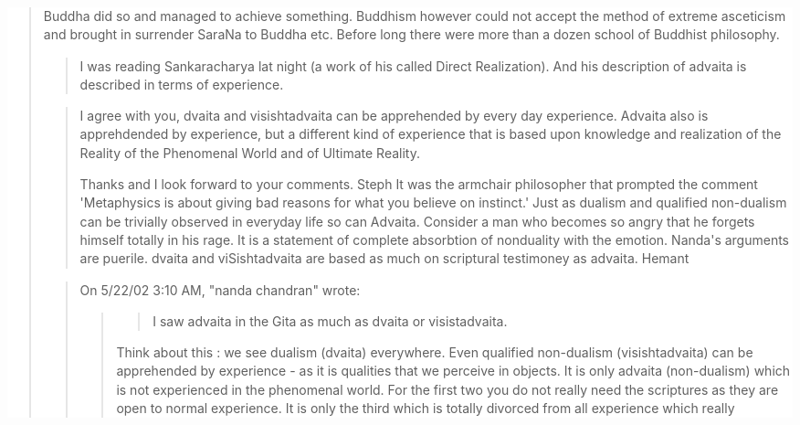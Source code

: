 >Buddha did so
>and managed to achieve something.
>     Buddhism however could not accept the method of extreme
>asceticism and
>brought in surrender SaraNa to Buddha etc. Before long there were
>more than
>a dozen school of Buddhist philosophy.
>
>
> > I was reading Sankaracharya lat night (a work of his called
>Direct
> > Realization).  And his description of advaita is described in
>terms of
> > experience.
>
>    > I agree with you, dvaita and visishtadvaita can be
>apprehended by every
>day
> > experience.
> > Advaita also is apprehdended by experience, but a different
>kind of
> > experience that is based upon knowledge and realization of the
>Reality of
> > the Phenomenal World and of Ultimate Reality.
> >
> > Thanks and I look forward to your comments.
> > Steph
> >  It was the armchair philosopher that prompted the comment
>'Metaphysics is
>about giving bad reasons for what you believe on instinct.' Just
>as dualism
>and qualified non-dualism can be trivially observed in everyday
>life so can
>Advaita. Consider a man who becomes so angry that he forgets
>himself totally
>in his rage. It is a statement of complete absorbtion of
>nonduality with the
>emotion. Nanda's arguments are puerile. dvaita and viSishtadvaita
>are based
>as much on scriptural testimoney as advaita.
>                       Hemant
>
> >
> > On 5/22/02 3:10 AM, "nanda chandran" <vpcnk at HOTMAIL.COM>
>wrote:
> >
> > >> I saw advaita in the Gita as much as dvaita or
>visistadvaita.
> > >
> > > Think about this : we see dualism (dvaita) everywhere. Even
>qualified
> > > non-dualism (visishtadvaita) can be apprehended by
>experience - as it is
> > > qualities that we perceive in objects. It is only advaita
>(non-dualism)
> > > which is not experienced in the phenomenal world. For the
>first two you
>do
> > > not really need the scriptures as they are open to normal
>experience. It
>is
> > > only the third which is totally divorced from all experience
>which
>really